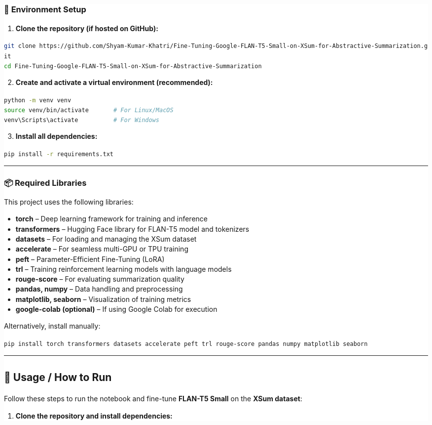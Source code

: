 ### 🔧 **Environment Setup**

1. **Clone the repository (if hosted on GitHub):**

```bash
git clone https://github.com/Shyam-Kumar-Khatri/Fine-Tuning-Google-FLAN-T5-Small-on-XSum-for-Abstractive-Summarization.git
cd Fine-Tuning-Google-FLAN-T5-Small-on-XSum-for-Abstractive-Summarization
```

2. **Create and activate a virtual environment (recommended):**

```bash
python -m venv venv
source venv/bin/activate       # For Linux/MacOS
venv\Scripts\activate          # For Windows
```

3. **Install all dependencies:**

```bash
pip install -r requirements.txt
```

---

### 📦 **Required Libraries**

This project uses the following libraries:

* **torch** – Deep learning framework for training and inference  
* **transformers** – Hugging Face library for FLAN-T5 model and tokenizers  
* **datasets** – For loading and managing the XSum dataset  
* **accelerate** – For seamless multi-GPU or TPU training  
* **peft** – Parameter-Efficient Fine-Tuning (LoRA)  
* **trl** – Training reinforcement learning models with language models  
* **rouge-score** – For evaluating summarization quality  
* **pandas, numpy** – Data handling and preprocessing  
* **matplotlib, seaborn** – Visualization of training metrics  
* **google-colab (optional)** – If using Google Colab for execution  

Alternatively, install manually:

```bash
pip install torch transformers datasets accelerate peft trl rouge-score pandas numpy matplotlib seaborn
```

---

<a name="usage--how-to-run"></a>
## 🚀 Usage / How to Run

Follow these steps to run the notebook and fine-tune **FLAN-T5 Small** on the **XSum dataset**:

1. **Clone the repository and install dependencies:**
